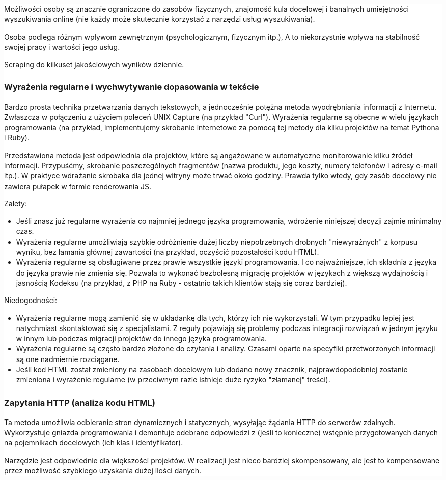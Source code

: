 Możliwości osoby są znacznie ograniczone do zasobów fizycznych, znajomość kula docelowej i banalnych umiejętności wyszukiwania online (nie każdy może skutecznie korzystać z narzędzi usług wyszukiwania).

Osoba podlega różnym wpływom zewnętrznym (psychologicznym, fizycznym itp.), A to niekorzystnie wpływa na stabilność swojej pracy i wartości jego usług.

Scraping do kilkuset jakościowych wyników dziennie.

### Wyrażenia regularne i wychwytywanie dopasowania w tekście

Bardzo prosta technika przetwarzania danych tekstowych, a jednocześnie potężna metoda wyodrębniania informacji z Internetu. Zwłaszcza w połączeniu z użyciem poleceń UNIX Capture (na przykład "Curl"). Wyrażenia regularne są obecne w wielu językach programowania (na przykład, implementujemy skrobanie internetowe za pomocą tej metody dla kilku projektów na temat Pythona i Ruby).

Przedstawiona metoda jest odpowiednia dla projektów, które są angażowane w automatyczne monitorowanie kilku źródeł informacji. Przypuśćmy, skrobanie poszczególnych fragmentów (nazwa produktu, jego koszty, numery telefonów i adresy e-mail itp.). W praktyce wdrażanie skrobaka dla jednej witryny może trwać około godziny. Prawda tylko wtedy, gdy zasób docelowy nie zawiera pułapek w formie renderowania JS.

Zalety:

* Jeśli znasz już regularne wyrażenia co najmniej jednego języka programowania, wdrożenie niniejszej decyzji zajmie minimalny czas.
* Wyrażenia regularne umożliwiają szybkie odróżnienie dużej liczby niepotrzebnych drobnych "niewyraźnych" z korpusu wyniku, bez łamania głównej zawartości (na przykład, oczyścić pozostałości kodu HTML).
* Wyrażenia regularne są obsługiwane przez prawie wszystkie języki programowania. I co najważniejsze, ich składnia z języka do języka prawie nie zmienia się. Pozwala to wykonać bezbolesną migrację projektów w językach z większą wydajnością i jasnością Kodeksu (na przykład, z PHP na Ruby - ostatnio takich klientów stają się coraz bardziej).

Niedogodności:

* Wyrażenia regularne mogą zamienić się w układankę dla tych, którzy ich nie wykorzystali. W tym przypadku lepiej jest natychmiast skontaktować się z specjalistami. Z reguły pojawiają się problemy podczas integracji rozwiązań w jednym języku w innym lub podczas migracji projektów do innego języka programowania.
* Wyrażenia regularne są często bardzo złożone do czytania i analizy. Czasami oparte na specyfiki przetworzonych informacji są one nadmiernie rozciągane.
* Jeśli kod HTML został zmieniony na zasobach docelowym lub dodano nowy znacznik, najprawdopodobniej zostanie zmieniona i wyrażenie regularne (w przeciwnym razie istnieje duże ryzyko "złamanej" treści).

### Zapytania HTTP (analiza kodu HTML)

Ta metoda umożliwia odbieranie stron dynamicznych i statycznych, wysyłając żądania HTTP do serwerów zdalnych. Wykorzystuje gniazda programowania i demontuje odebrane odpowiedzi z (jeśli to konieczne) wstępnie przygotowanych danych na pojemnikach docelowych (ich klas i identyfikator).

Narzędzie jest odpowiednie dla większości projektów. W realizacji jest nieco bardziej skompensowany, ale jest to kompensowane przez możliwość szybkiego uzyskania dużej ilości danych.
